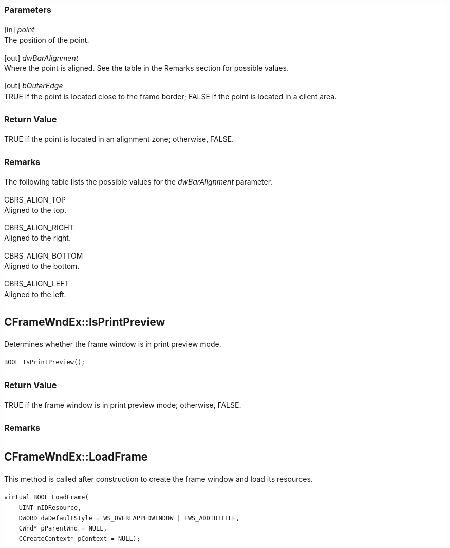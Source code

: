 ### Parameters  
 [in] *point*  
 The position of the point.  
  
 [out] *dwBarAlignment*  
 Where the point is aligned. See the table in the Remarks section for possible values.  
  
 [out] *bOuterEdge*  
 TRUE if the point is located close to the frame border; FALSE if the point is located in a client area.  
  
### Return Value  
 TRUE if the point is located in an alignment zone; otherwise, FALSE.  
  
### Remarks  
 The following table lists the possible values for the *dwBarAlignment* parameter.  
  
 CBRS_ALIGN_TOP  
 Aligned to the top.  
  
 CBRS_ALIGN_RIGHT  
 Aligned to the right.  
  
 CBRS_ALIGN_BOTTOM  
 Aligned to the bottom.  
  
 CBRS_ALIGN_LEFT  
 Aligned to the left.  
  
##  <a name="isprintpreview"></a>  CFrameWndEx::IsPrintPreview  
 Determines whether the frame window is in print preview mode.  
  
```  
BOOL IsPrintPreview();
```  
  
### Return Value  
 TRUE if the frame window is in print preview mode; otherwise, FALSE.  
  
### Remarks  
  
##  <a name="loadframe"></a>  CFrameWndEx::LoadFrame  
 This method is called after construction to create the frame window and load its resources.  
  
```  
virtual BOOL LoadFrame(
    UINT nIDResource,  
    DWORD dwDefaultStyle = WS_OVERLAPPEDWINDOW | FWS_ADDTOTITLE,  
    CWnd* pParentWnd = NULL,  
    CCreateContext* pContext = NULL);
```  
  